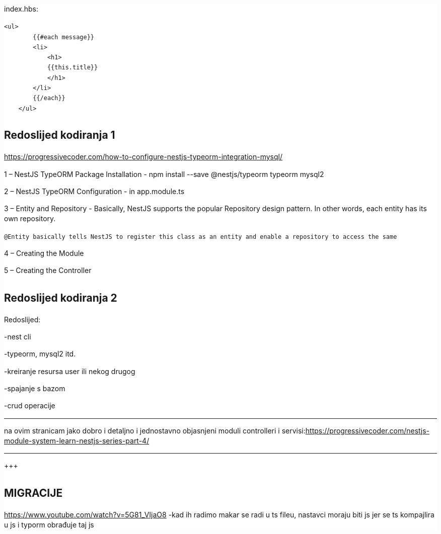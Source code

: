 index.hbs:

    <ul>
            {{#each message}}
            <li>
                <h1>
                {{this.title}}
                </h1>
            </li>
            {{/each}}
        </ul>

## Redoslijed kodiranja 1

https://progressivecoder.com/how-to-configure-nestjs-typeorm-integration-mysql/

1 – NestJS TypeORM Package Installation - npm install --save @nestjs/typeorm typeorm mysql2

2 – NestJS TypeORM Configuration - in app.module.ts

3 – Entity and Repository - Basically, NestJS supports the popular Repository design pattern. In other words, each entity has its own repository.

    @Entity basically tells NestJS to register this class as an entity and enable a repository to access the same

4 – Creating the Module

5 – Creating the Controller

## Redoslijed kodiranja 2

Redoslijed:

-nest cli

-typeorm, mysql2 itd.

-kreiranje resursa user ili nekog drugog

-spajanje s bazom

-crud operacije

---

na ovim stranicam jako dobro i detaljno i jednostavno objasnjeni moduli controlleri i servisi:https://progressivecoder.com/nestjs-module-system-learn-nestjs-series-part-4/

---

+++

## MIGRACIJE

https://www.youtube.com/watch?v=5G81_VIjaO8
-kad ih radimo makar se radi u ts fileu, nastavci moraju biti js jer se ts kompajlira u js i typorm obrađuje taj js
